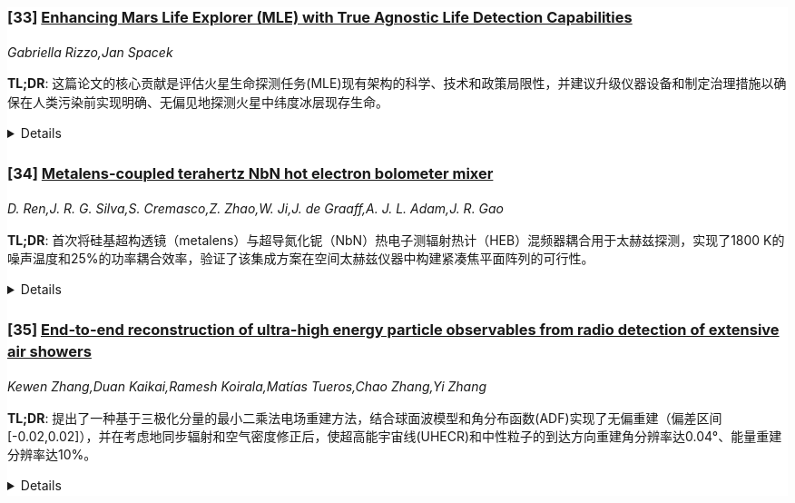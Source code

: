 ### [33] [Enhancing Mars Life Explorer (MLE) with True Agnostic Life Detection Capabilities](https://arxiv.org/abs/2507.16866)
*Gabriella Rizzo,Jan Spacek*

**TL;DR**: 这篇论文的核心贡献是评估火星生命探测任务(MLE)现有架构的科学、技术和政策局限性，并建议升级仪器设备和制定治理措施以确保在人类污染前实现明确、无偏见地探测火星中纬度冰层现存生命。


<details><summary>Details</summary></details>

### [34] [Metalens-coupled terahertz NbN hot electron bolometer mixer](https://arxiv.org/abs/2507.16868)
*D. Ren,J. R. G. Silva,S. Cremasco,Z. Zhao,W. Ji,J. de Graaff,A. J. L. Adam,J. R. Gao*

**TL;DR**: 首次将硅基超构透镜（metalens）与超导氮化铌（NbN）热电子测辐射热计（HEB）混频器耦合用于太赫兹探测，实现了1800 K的噪声温度和25%的功率耦合效率，验证了该集成方案在空间太赫兹仪器中构建紧凑焦平面阵列的可行性。


<details><summary>Details</summary></details>

### [35] [End-to-end reconstruction of ultra-high energy particle observables from radio detection of extensive air showers](https://arxiv.org/abs/2507.17266)
*Kewen Zhang,Duan Kaikai,Ramesh Koirala,Matías Tueros,Chao Zhang,Yi Zhang*

**TL;DR**: 提出了一种基于三极化分量的最小二乘法电场重建方法，结合球面波模型和角分布函数(ADF)实现了无偏重建（偏差区间[-0.02,0.02]），并在考虑地同步辐射和空气密度修正后，使超高能宇宙线(UHECR)和中性粒子的到达方向重建角分辨率达0.04°、能量重建分辨率达10%。


<details>
  <summary>Details</summary>

Background: 研究主题为利用甚倾角大气簇射（very inclined air showers）的射电探测技术探索超高能宇宙线（UHECRs）和中微子的物理特性。

Data: 使用三个极化分量的电场重建数据来源于射电探测（radio detection）对高倾角（very inclined）空气簇射的观测。

Method: 采用解析最小二乘法重建电场（electric field）的三个极化分量，并结合球面波模型与角分布函数（angular distribution function, ADF）进行初级粒子到达方向重建，同时在地倾斜空气簇射（inclined air showers）能量重建中引入地同步辐射（geosynchrotron radiation）效应修正及空气密度校正。

Result: 开发了一种基于三偏振分量的最小二乘法电场重建方法，无偏且标准偏差为0.04。


